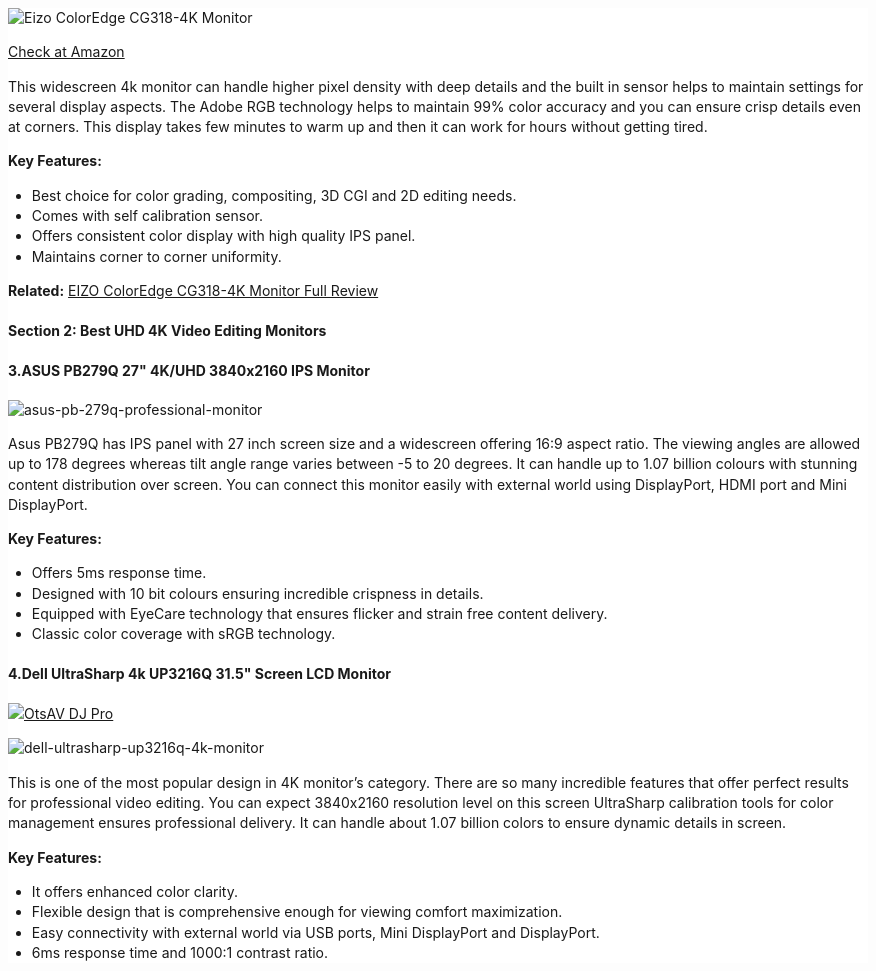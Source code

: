 ![Eizo ColorEdge CG318-4K Monitor](https://images.wondershare.com/filmora/article-images/cg318-4k-monitor.jpg)

[Check at Amazon](https://www.amazon.com/gp/product/B013ZVFGQ8/ref=as%5Fli%5Ftl?ie=UTF8&tag=vs-flora-20&camp=1789&creative=9325&linkCode=as2&creativeASIN=B013ZVFGQ8&linkId=6b295fb9678a16278ef969e9e17ef5d9)

This widescreen 4k monitor can handle higher pixel density with deep details and the built in sensor helps to maintain settings for several display aspects. The Adobe RGB technology helps to maintain 99% color accuracy and you can ensure crisp details even at corners. This display takes few minutes to warm up and then it can work for hours without getting tired.

**Key Features:**

* Best choice for color grading, compositing, 3D CGI and 2D editing needs.
* Comes with self calibration sensor.
* Offers consistent color display with high quality IPS panel.
* Maintains corner to corner uniformity.

**Related:** [EIZO ColorEdge CG318-4K Monitor Full Review](https://tools.techidaily.com/wondershare/filmora/download/)

#### Section 2: Best UHD 4K Video Editing Monitors

#### 3.ASUS PB279Q 27" 4K/UHD 3840x2160 IPS Monitor

![asus-pb-279q-professional-monitor](https://images.wondershare.com/filmora/article-images/asus-pb-279q-professional-monitor.jpg)

Asus PB279Q has IPS panel with 27 inch screen size and a widescreen offering 16:9 aspect ratio. The viewing angles are allowed up to 178 degrees whereas tilt angle range varies between -5 to 20 degrees. It can handle up to 1.07 billion colours with stunning content distribution over screen. You can connect this monitor easily with external world using DisplayPort, HDMI port and Mini DisplayPort.

**Key Features:**

* Offers 5ms response time.
* Designed with 10 bit colours ensuring incredible crispness in details.
* Equipped with EyeCare technology that ensures flicker and strain free content delivery.
* Classic color coverage with sRGB technology.

#### 4.Dell UltraSharp 4k UP3216Q 31.5" Screen LCD Monitor


<a href="https://otszone.ots7.com/order/checkout.php?PRODS=4713321&QTY=1&AFFILIATE=108875&CART=1"><img src="https://green.ots7.com/screenshots/OtsAV/OtsAVDJ1.90-300x188.jpg" border="0">OtsAV DJ Pro</a>

![dell-ultrasharp-up3216q-4k-monitor](https://images.wondershare.com/filmora/article-images/dell-ultrasharp-up3216q-4k-monitor.jpg)

This is one of the most popular design in 4K monitor’s category. There are so many incredible features that offer perfect results for professional video editing. You can expect 3840x2160 resolution level on this screen UltraSharp calibration tools for color management ensures professional delivery. It can handle about 1.07 billion colors to ensure dynamic details in screen.

**Key Features:**

* It offers enhanced color clarity.
* Flexible design that is comprehensive enough for viewing comfort maximization.
* Easy connectivity with external world via USB ports, Mini DisplayPort and DisplayPort.
* 6ms response time and 1000:1 contrast ratio.
